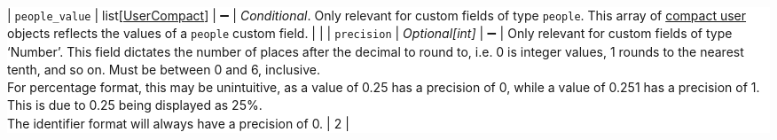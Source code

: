 | `people_value`                                                                                                                                                                                                                                                                                                                                                                                                                                                               | list[[UserCompact](../../models/shared/usercompact.md)]                                                                                                                                                                                                                                                                                                                                                                                                                      | :heavy_minus_sign:                                                                                                                                                                                                                                                                                                                                                                                                                                                           | *Conditional*. Only relevant for custom fields of type `people`. This array of [compact user](/docs/user-compact) objects reflects the values of a `people` custom field.                                                                                                                                                                                                                                                                                                    |                                                                                                                                                                                                                                                                                                                                                                                                                                                                              |
| `precision`                                                                                                                                                                                                                                                                                                                                                                                                                                                                  | *Optional[int]*                                                                                                                                                                                                                                                                                                                                                                                                                                                              | :heavy_minus_sign:                                                                                                                                                                                                                                                                                                                                                                                                                                                           | Only relevant for custom fields of type ‘Number’. This field dictates the number of places after the decimal to round to, i.e. 0 is integer values, 1 rounds to the nearest tenth, and so on. Must be between 0 and 6, inclusive.<br/>For percentage format, this may be unintuitive, as a value of 0.25 has a precision of 0, while a value of 0.251 has a precision of 1. This is due to 0.25 being displayed as 25%.<br/>The identifier format will always have a precision of 0. | 2                                                                                                                                                                                                                                                                                                                                                                                                                                                                            |